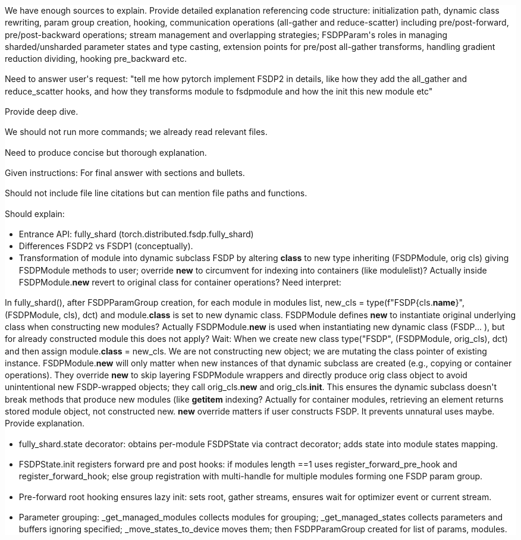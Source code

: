 We have enough sources to explain. Provide detailed explanation referencing code structure: initialization path, dynamic class rewriting, param group creation, hooking, communication operations (all-gather and reduce-scatter) including pre/post-forward, pre/post-backward operations; stream management and overlapping strategies; FSDPParam's roles in managing sharded/unsharded parameter states and type casting, extension points for pre/post all-gather transforms, handling gradient reduction dividing, hooking pre_backward etc.

Need to answer user's request: "tell me how pytorch implement FSDP2 in details, like how they add the all_gather and reduce_scatter hooks, and how they transforms module to fsdpmodule and how the init this new module etc"

Provide deep dive.

We should not run more commands; we already read relevant files.

Need to produce concise but thorough explanation.

Given instructions: For final answer with sections and bullets.

Should not include file line citations but can mention file paths and functions.

Should explain:

- Entrance API: fully_shard (torch.distributed.fsdp.fully_shard)
- Differences FSDP2 vs FSDP1 (conceptually).
- Transformation of module into dynamic subclass FSDP<OrigClass> by altering __class__ to new type inheriting (FSDPModule, orig cls) giving FSDPModule methods to user; override __new__ to circumvent for indexing into containers (like modulelist)? Actually inside FSDPModule.__new__ revert to original class for container operations? Need interpret:

In fully_shard(), after FSDPParamGroup creation, for each module in modules list, new_cls = type(f"FSDP{cls.__name__}", (FSDPModule, cls), dct) and module.__class__ is set to new dynamic class. FSDPModule defines __new__ to instantiate original underlying class when constructing new modules? Actually FSDPModule.__new__ is used when instantiating new dynamic class (FSDP... ), but for already constructed module this does not apply? Wait: When we create new class type("FSDP<Orig>", (FSDPModule, orig_cls), dct) and then assign module.__class__ = new_cls. We are not constructing new object; we are mutating the class pointer of existing instance. FSDPModule.__new__ will only matter when new instances of that dynamic subclass are created (e.g., copying or container operations). They override __new__ to skip layering FSDPModule wrappers and directly produce orig class object to avoid unintentional new FSDP-wrapped objects; they call orig_cls.__new__ and orig_cls.__init__. This ensures the dynamic subclass doesn't break methods that produce new modules (like __getitem__ indexing? Actually for container modules, retrieving an element returns stored module object, not constructed new. __new__ override matters if user constructs FSDP<ExistingType>. It prevents unnatural uses maybe. Provide explanation.

- fully_shard.state decorator: obtains per-module FSDPState via contract decorator; adds state into module states mapping.

- FSDPState.init registers forward pre and post hooks: if modules length ==1 uses register_forward_pre_hook and register_forward_hook; else group registration with multi-handle for multiple modules forming one FSDP param group.

- Pre-forward root hooking ensures lazy init: sets root, gather streams, ensures wait for optimizer event or current stream.

- Parameter grouping: _get_managed_modules collects modules for grouping; _get_managed_states collects parameters and buffers ignoring specified; _move_states_to_device moves them; then FSDPParamGroup created for list of params, modules.
